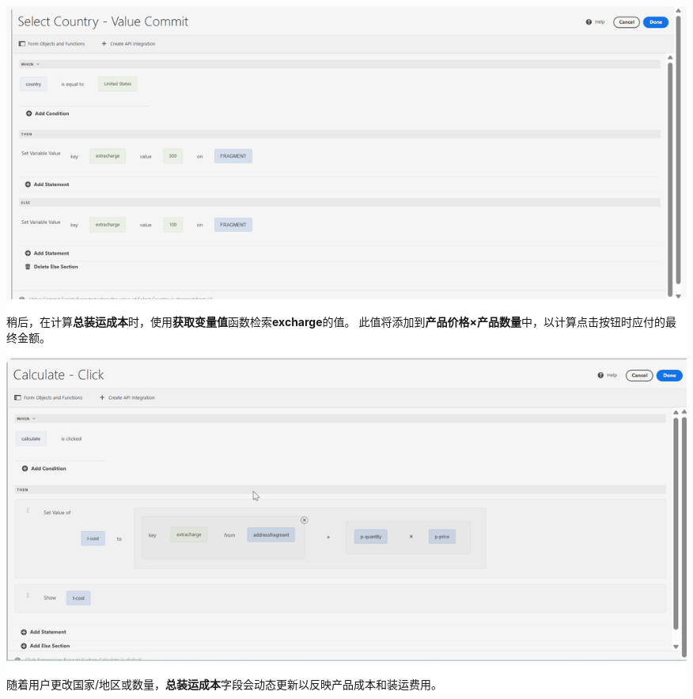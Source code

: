 ![设置变量值](/help/forms/assets/setvalue.png)

稍后，在计算&#x200B;**总装运成本**&#x200B;时，使用&#x200B;**获取变量值**&#x200B;函数检索&#x200B;**excharge**&#x200B;的值。 此值将添加到&#x200B;**产品价格×产品数量**&#x200B;中，以计算点击按钮时应付的最终金额。

![获取变量值](/help/forms/assets/getvalue.png)

随着用户更改国家/地区或数量，**总装运成本**字段会动态更新以反映产品成本和装运费用。
